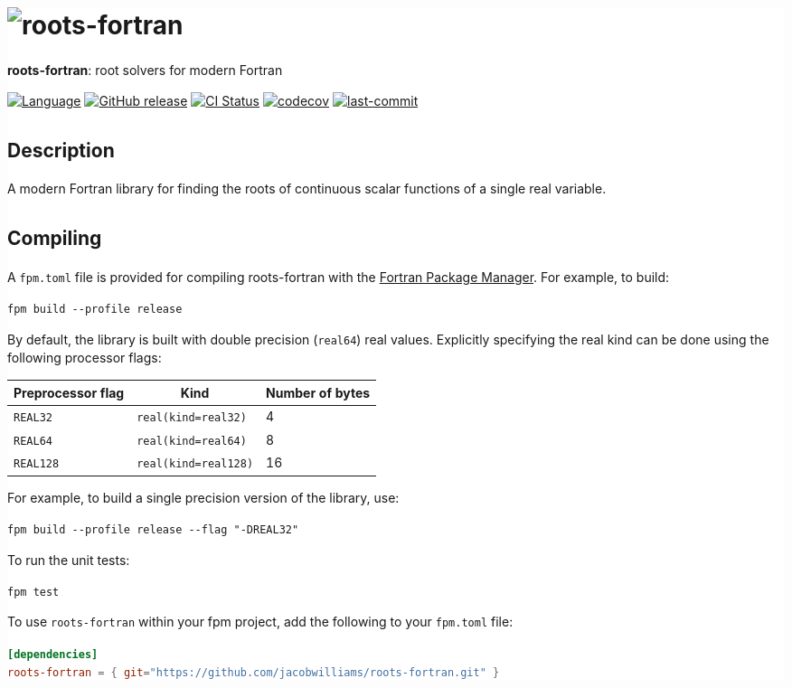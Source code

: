 ![roots-fortran](media/logo.png)
============

**roots-fortran**: root solvers for modern Fortran

[![Language](https://img.shields.io/badge/-Fortran-734f96?logo=fortran&logoColor=white)](https://github.com/topics/fortran)
[![GitHub release](https://img.shields.io/github/release/jacobwilliams/roots-fortran.svg)](https://github.com/jacobwilliams/roots-fortran/releases/latest)
[![CI Status](https://github.com/jacobwilliams/roots-fortran/actions/workflows/CI.yml/badge.svg)](https://github.com/jacobwilliams/roots-fortran/actions)
[![codecov](https://codecov.io/gh/jacobwilliams/roots-fortran/branch/master/graph/badge.svg)](https://codecov.io/gh/jacobwilliams/roots-fortran)
[![last-commit](https://img.shields.io/github/last-commit/jacobwilliams/roots-fortran)](https://github.com/jacobwilliams/roots-fortran/commits/master)

## Description

A modern Fortran library for finding the roots of continuous scalar functions of a single real variable.

## Compiling

A `fpm.toml` file is provided for compiling roots-fortran with the [Fortran Package Manager](https://github.com/fortran-lang/fpm). For example, to build:

```
fpm build --profile release
```

By default, the library is built with double precision (`real64`) real values. Explicitly specifying the real kind can be done using the following processor flags:

Preprocessor flag | Kind  | Number of bytes
----------------- | ----- | ---------------
`REAL32`  | `real(kind=real32)`  | 4
`REAL64`  | `real(kind=real64)`  | 8
`REAL128` | `real(kind=real128)` | 16

For example, to build a single precision version of the library, use:

```
fpm build --profile release --flag "-DREAL32"
```

To run the unit tests:

```
fpm test
```

To use `roots-fortran` within your fpm project, add the following to your `fpm.toml` file:
```toml
[dependencies]
roots-fortran = { git="https://github.com/jacobwilliams/roots-fortran.git" }
```
